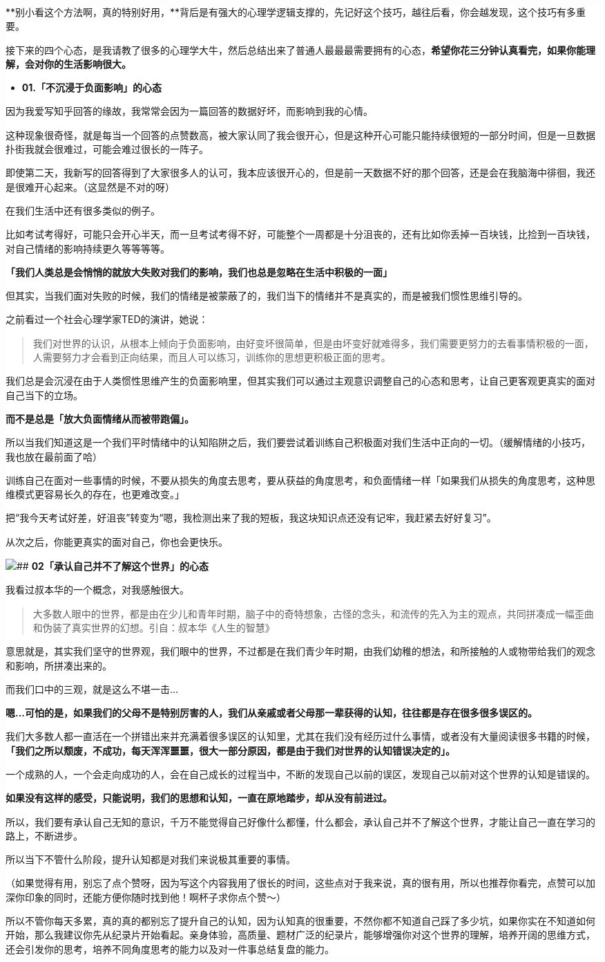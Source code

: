 **别小看这个方法啊，真的特别好用，**背后是有强大的心理学逻辑支撑的，先记好这个技巧，越往后看，你会越发现，这个技巧有多重要。

接下来的四个心态，是我请教了很多的心理学大牛，然后总结出来了普通人最最最需要拥有的心态，**希望你花三分钟认真看完，如果你能理解，会对你的生活影响很大。**

- **01.「不沉浸于负面影响」的心态**

因为我爱写知乎回答的缘故，我常常会因为一篇回答的数据好坏，而影响到我的心情。 

这种现象很奇怪，就是每当一个回答的点赞数高，被大家认同了我会很开心，但是这种开心可能只能持续很短的一部分时间，但是一旦数据扑街我就会很难过，可能会难过很长的一阵子。 

即使第二天，我新写的回答得到了大家很多人的认可，我本应该很开心的，但是前一天数据不好的那个回答，还是会在我脑海中徘徊，我还是很难开心起来。（这显然是不对的呀）

在我们生活中还有很多类似的例子。

比如考试考得好，可能只会开心半天，而一旦考试考得不好，可能整个一周都是十分沮丧的，还有比如你丢掉一百块钱，比捡到一百块钱，对自己情绪的影响持续更久等等等等。

**「我们人类总是会悄悄的就放大失败对我们的影响，我们也总是忽略在生活中积极的一面」**

但其实，当我们面对失败的时候，我们的情绪是被蒙蔽了的，我们当下的情绪并不是真实的，而是被我们惯性思维引导的。 

之前看过一个社会心理学家TED的演讲，她说：

> 我们对世界的认识，从根本上倾向于负面影响，由好变坏很简单，但是由坏变好就难得多，我们需要更努力的去看事情积极的一面，人需要努力才会看到正向结果，而且人可以练习，训练你的思想更积极正面的思考。

我们总是会沉浸在由于人类惯性思维产生的负面影响里，但其实我们可以通过主观意识调整自己的心态和思考，让自己更客观更真实的面对自己当下的立场。

**而不是总是「放大负面情绪从而被带跑偏」。**

所以当我们知道这是一个我们平时情绪中的认知陷阱之后，我们要尝试着训练自己积极面对我们生活中正向的一切。（缓解情绪的小技巧，我也放在最前面了哈）

训练自己在面对一些事情的时候，不要从损失的角度去思考，要从获益的角度思考，和负面情绪一样「如果我们从损失的角度思考，这种思维模式更容易长久的存在，也更难改变。」

把“我今天考试好差，好沮丧”转变为“嗯，我检测出来了我的短板，我这块知识点还没有记牢，我赶紧去好好复习”。

从次之后，你能更真实的面对自己，你也会更快乐。 

  

![](https://picx.zhimg.com/50/v2-53b68cffe59f2d6db53be94c0b4bcbbe_720w.jpg?source=1def8aca)## **02「承认自己并不了解这个世界」的心态**

我看过叔本华的一个概念，对我感触很大。

> 大多数人眼中的世界，都是由在少儿和青年时期，脑子中的奇特想象，古怪的念头，和流传的先入为主的观点，共同拼凑成一幅歪曲和伪装了真实世界的幻想。引自：叔本华《人生的智慧》

意思就是，其实我们坚守的世界观，我们眼中的世界，不过都是在我们青少年时期，由我们幼稚的想法，和所接触的人或物带给我们的观念和影响，所拼凑出来的。

而我们口中的三观，就是这么不堪一击...

**嗯...可怕的是，如果我们的父母不是特别厉害的人，我们从亲戚或者父母那一辈获得的认知，往往都是存在很多很多误区的。**

我们大多数人都一直活在一个拼错出来并充满着很多误区的认知里，尤其在我们没有经历过什么事情，或者没有大量阅读很多书籍的时候，**「我们之所以颓废，不成功，每天浑浑噩噩，很大一部分原因，都是由于我们对世界的认知错误决定的」。**

一个成熟的人，一个会走向成功的人，会在自己成长的过程当中，不断的发现自己以前的误区，发现自己以前对这个世界的认知是错误的。 

**如果没有这样的感受，只能说明，我们的思想和认知，一直在原地踏步，却从没有前进过。**

所以，我们要有承认自己无知的意识，千万不能觉得自己好像什么都懂，什么都会，承认自己并不了解这个世界，才能让自己一直在学习的路上，不断进步。

所以当下不管什么阶段，提升认知都是对我们来说极其重要的事情。

 （如果觉得有用，别忘了点个赞呀，因为写这个内容我用了很长的时间，这些点对于我来说，真的很有用，所以也推荐你看完，点赞可以加深你印象的同时，还能方便你随时找到他！啊杯子求你点个赞～）

所以不管你每天多累，真的真的都别忘了提升自己的认知，因为认知真的很重要，不然你都不知道自己踩了多少坑，如果你实在不知道如何开始，那么我建议你先从纪录片开始看起。亲身体验，高质量、题材广泛的纪录片，能够增强你对这个世界的理解，培养开阔的思维方式，还会引发你的思考，培养不同角度思考的能力以及对一件事总结复盘的能力。 
